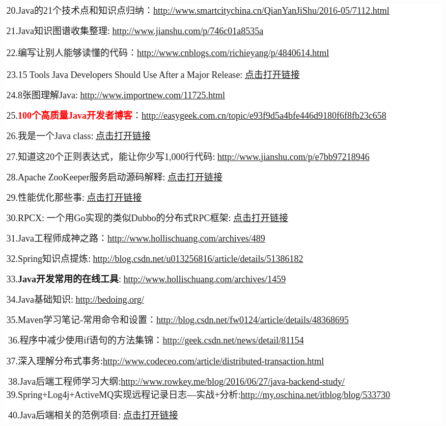 <p><span style="font-family: 宋体; font-size: 18px;">&nbsp;20.Java的21个技术点和知识点归纳：<a href="http://www.smartcitychina.cn/QianYanJiShu/2016-05/7112.html" target="_blank">http://www.smartcitychina.cn/QianYanJiShu/2016-05/7112.html</a></span></p>
<p><span style="font-family: 宋体; font-size: 18px;">&nbsp;21.Java知识图谱收集整理: <a href="http://www.jianshu.com/p/746c01a8535a" target="_blank">http://www.jianshu.com/p/746c01a8535a</a></span></p>
<p align="left"><span style="font-size: 18px;"><span style="line-height: 32px; font-family: SimSun;">&nbsp;22.编写让别人能够读懂的代码：<a href="http://www.cnblogs.com/richieyang/p/4840614.html" target="_blank">http://www.cnblogs.com/richieyang/p/4840614.html</a></span></span></p>
<p align="left"><span style="font-size: 18px;">&nbsp;</span><span style="font-family: SimSun; font-size: 18px;">23.15 Tools Java Developers Should Use After a Major Release:&nbsp;<a href="https://www.javacodegeeks.com/2014/12/15-tools-java-developers-should-use-after-a-major-release.html" target="_blank">点击打开链接</a></span></p>
<p align="left"><span style="font-family: SimSun; font-size: 18px;">&nbsp;24.8张图理解Java:&nbsp;<a href="http://www.importnew.com/11725.html" target="_blank">http://www.importnew.com/11725.html</a></span></p>
<p align="left"><span style="font-family: SimSun; font-size: 18px;">&nbsp;25.<span style="color: #ff0000;"><strong>100个高质量Java开发者博客</strong></span>：<a href="http://easygeek.com.cn/topic/e93f9d5a4bfe446d9180f6f8fb23c658" target="_blank">http://easygeek.com.cn/topic/e93f9d5a4bfe446d9180f6f8fb23c658</a></span></p>
<p align="left"><span style="font-family: 宋体; font-size: 18px;">&nbsp;26.我是一个Java class:&nbsp;<a href="https://mp.weixin.qq.com/s?__biz=MzAxOTc0NzExNg==&amp;mid=416976590&amp;idx=1&amp;sn=22823ada76d8cfd26a43e8d3a7b7a60e" target="_blank">点击打开链接</a></span></p>
<p align="left"><span style="font-family: 宋体; font-size: 18px;">&nbsp;27.知道这20个正则表达式，能让你少写1,000行代码:&nbsp;<a href="http://www.jianshu.com/p/e7bb97218946" target="_blank">http://www.jianshu.com/p/e7bb97218946</a></span></p>
<p align="left"><span style="font-family: 宋体; font-size: 18px;">&nbsp;28.Apache ZooKeeper服务启动源码解释:&nbsp;<a href="http://www.ibm.com/developerworks/cn/opensource/os-cn-zookeeper-code/index.html" target="_blank">点击打开链接</a></span></p>
<p align="left"><span style="font-family: 宋体; font-size: 18px;">&nbsp;</span><span style="font-family: 宋体; font-size: 18px;">29.性能优化那些事:&nbsp;<a href="http://www.liuinsect.com/2016/05/14/%E6%80%A7%E8%83%BD%E4%BC%98%E5%8C%96%E9%82%A3%E4%BA%9B%E4%BA%8B/" target="_blank">点击打开链接</a></span></p>
<p align="left"><span style="font-family: 宋体; font-size: 18px;">&nbsp;30.RPCX: 一个用Go实现的类似Dubbo的分布式RPC框架:&nbsp;<a href="http://colobu.com/2016/05/26/RPCX-a-distributed-rpc-dubbo-like-framework-by-Go/" target="_blank">点击打开链接</a></span></p>
<p align="left"><span style="font-family: 宋体; font-size: 18px;">&nbsp;31.Java工程师成神之路：<a href="http://www.hollischuang.com/archives/489" target="_blank">http://www.hollischuang.com/archives/489</a></span></p>
<p align="left"><span style="font-family: 宋体; font-size: 18px;">&nbsp;32.Spring知识点提炼:&nbsp;<a href="http://blog.csdn.net/u013256816/article/details/51386182" target="_blank">http://blog.csdn.net/u013256816/article/details/51386182</a></span></p>
<p align="left"><span style="font-family: 宋体; font-size: 18px;">&nbsp;33.<strong>Java开发常用的在线工具</strong>:&nbsp;<a href="http://www.hollischuang.com/archives/1459" target="_blank">http://www.hollischuang.com/archives/1459</a></span></p>
<p align="left"><span style="font-family: 宋体; font-size: 18px;">&nbsp;34.Java基础知识:&nbsp;<a href="http://bedoing.org/" target="_blank">http://bedoing.org/</a></span></p>
<p align="left"><span style="font-family: 宋体; font-size: 18px;">&nbsp;35.Maven学习笔记-常用命令和设置：<a href="http://blog.csdn.net/fw0124/article/details/48368695" target="_blank">http://blog.csdn.net/fw0124/article/details/48368695</a></span></p>
<p align="left">&nbsp;&nbsp;<span style="font-family: 宋体; font-size: 18px;">36.程序中减少使用if语句的方法集锦：<a href="http://geek.csdn.net/news/detail/81154" target="_blank">http://geek.csdn.net/news/detail/81154</a></span></p>
<p align="left"><span style="font-family: 宋体; font-size: 18px;">&nbsp;37.深入理解分布式事务:<a href="http://www.codeceo.com/article/distributed-transaction.html" target="_blank">http://www.codeceo.com/article/distributed-transaction.html</a></span></p>
<p>&nbsp;&nbsp;<span style="font-size: 18px; font-family: 宋体;">38.Java后端工程师学习大纲:<a href="http://www.rowkey.me/blog/2016/06/27/java-backend-study/" target="_blank">http://www.rowkey.me/blog/2016/06/27/java-backend-study/</a></span><br /><span style="font-size: 18px; font-family: 宋体;">&nbsp;39.Spring+Log4j+ActiveMQ实现远程记录日志&mdash;实战+分析:<a href="http://my.oschina.net/itblog/blog/533730" target="_blank">http://my.oschina.net/itblog/blog/533730</a></span></p>
<p align="left">&nbsp; <span style="font-family: 宋体; font-size: 18px;">40.Java后端相关的范例项目:&nbsp;<a href="http://wosyingjun.iteye.com/blog/2312553?hmsr=toutiao.io&amp;utm_medium=toutiao.io&amp;utm_source=toutiao.io" target="_blank">点击打开链接</a></span></p>